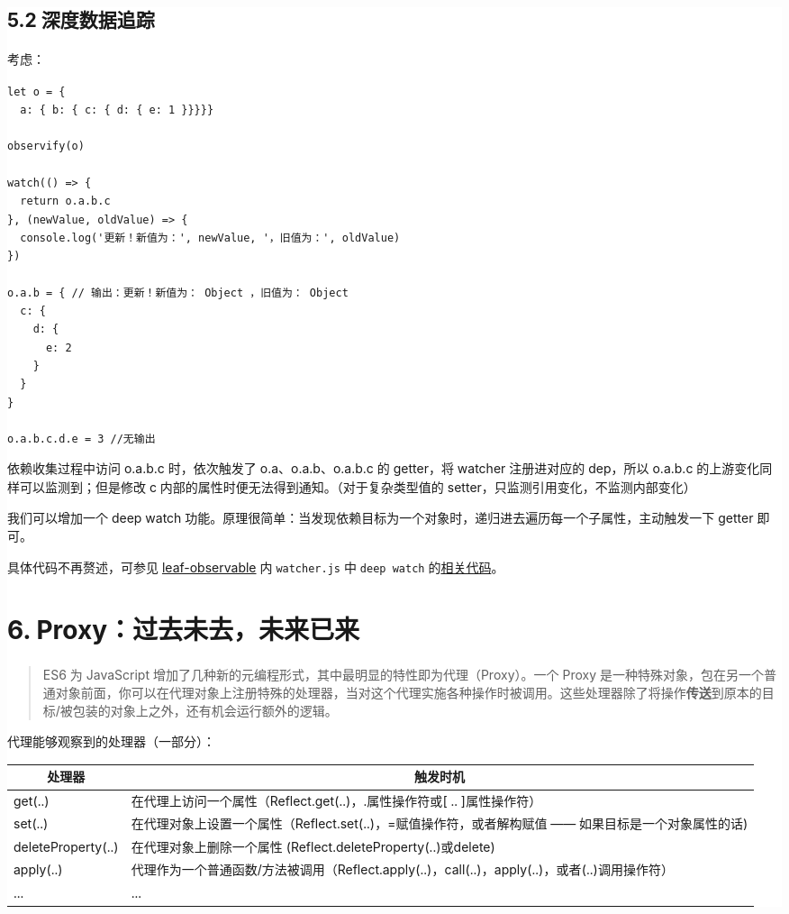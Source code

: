 ## 5.2 深度数据追踪

考虑：

```
let o = {
  a: { b: { c: { d: { e: 1 }}}}}

observify(o)

watch(() => {
  return o.a.b.c
}, (newValue, oldValue) => {
  console.log('更新！新值为：', newValue, '，旧值为：', oldValue)
})

o.a.b = { // 输出：更新！新值为： Object ，旧值为： Object
  c: {
    d: {
      e: 2
    }
  }
}

o.a.b.c.d.e = 3 //无输出
```

依赖收集过程中访问 o.a.b.c 时，依次触发了 o.a、o.a.b、o.a.b.c 的 getter，将 watcher 注册进对应的 dep，所以 o.a.b.c 的上游变化同样可以监测到；但是修改 c 内部的属性时便无法得到通知。（对于复杂类型值的 setter，只监测引用变化，不监测内部变化）

我们可以增加一个 deep watch 功能。原理很简单：当发现依赖目标为一个对象时，递归进去遍历每一个子属性，主动触发一下 getter 即可。

具体代码不再赘述，可参见 [leaf-observable](https://github.com/jin5354/leaf-observable) 内 `watcher.js` 中 `deep watch` 的[相关代码](https://github.com/jin5354/leaf-observable/blob/master/src/watcher.js#L61-L72)。

# 6. Proxy：过去未去，未来已来

> ES6 为 JavaScript 增加了几种新的元编程形式，其中最明显的特性即为代理（Proxy）。一个 Proxy 是一种特殊对象，包在另一个普通对象前面，你可以在代理对象上注册特殊的处理器，当对这个代理实施各种操作时被调用。这些处理器除了将操作**传送**到原本的目标/被包装的对象上之外，还有机会运行额外的逻辑。

代理能够观察到的处理器（一部分）：

| 处理器             | 触发时机                                                                                            |
|--------------------|-----------------------------------------------------------------------------------------------------|
| get(..)            | 在代理上访问一个属性（Reflect.get(..)，.属性操作符或[ .. ]属性操作符）                              |
| set(..)            | 在代理对象上设置一个属性（Reflect.set(..)，=赋值操作符，或者解构赋值 —— 如果目标是一个对象属性的话) |
| deleteProperty(..) | 在代理对象上删除一个属性 (Reflect.deleteProperty(..)或delete)                                       |
| apply(..)          | 代理作为一个普通函数/方法被调用（Reflect.apply(..)，call(..)，apply(..)，或者(..)调用操作符）       |
| ...                | ...                                                                                                 |
